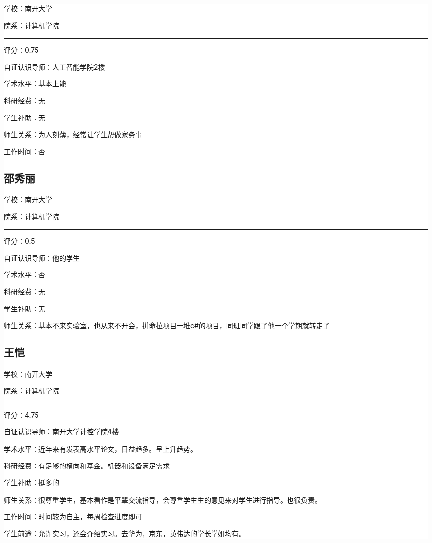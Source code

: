 学校：南开大学

院系：计算机学院

* * *

评分：0.75

自证认识导师：人工智能学院2楼

学术水平：基本上能

科研经费：无

学生补助：无

师生关系：为人刻薄，经常让学生帮做家务事

工作时间：否

## 邵秀丽

学校：南开大学

院系：计算机学院

* * *

评分：0.5

自证认识导师：他的学生

学术水平：否

科研经费：无

学生补助：无

师生关系：基本不来实验室，也从来不开会，拼命拉项目一堆c#的项目，同班同学跟了他一个学期就转走了

## 王恺

学校：南开大学

院系：计算机学院

* * *

评分：4.75

自证认识导师：南开大学计控学院4楼

学术水平：近年来有发表高水平论文，日益趋多。呈上升趋势。

科研经费：有足够的横向和基金。机器和设备满足需求

学生补助：挺多的

师生关系：很尊重学生，基本看作是平辈交流指导，会尊重学生生的意见来对学生进行指导。也很负责。

工作时间：时间较为自主，每周检查进度即可

学生前途：允许实习，还会介绍实习。去华为，京东，英伟达的学长学姐均有。
